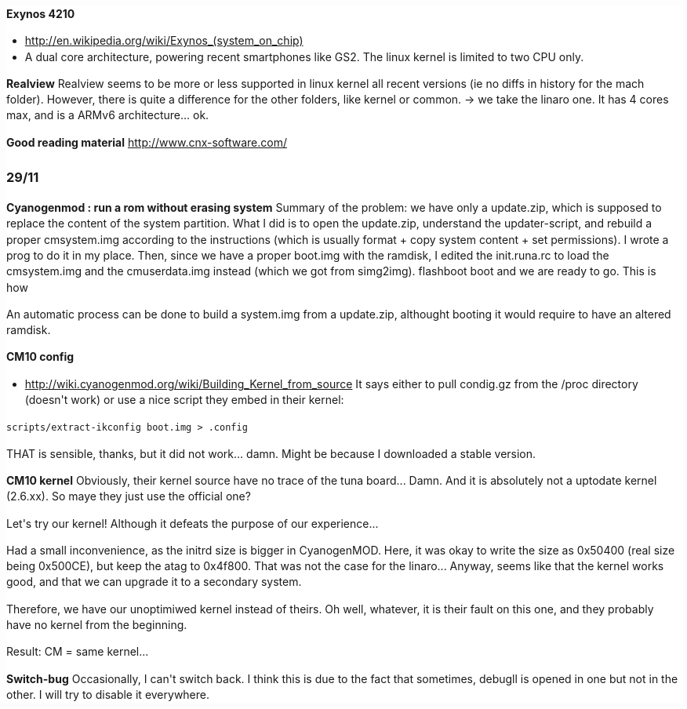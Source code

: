 **Exynos 4210**
* http://en.wikipedia.org/wiki/Exynos_(system_on_chip)
* A dual core architecture, powering recent smartphones like GS2. The linux kernel is limited to two CPU only.

**Realview**
Realview seems to be more or less supported in linux kernel all recent versions (ie no diffs in history for the mach folder). 
However, there is quite a difference for the other folders, like kernel or common. -> we take the linaro one.
It has 4 cores max, and is a ARMv6 architecture... ok.

**Good reading material**
http://www.cnx-software.com/

### 29/11
**Cyanogenmod : run a rom without erasing system**
Summary of the problem: we have only a update.zip, which is supposed to replace the content of the system partition. What I did is to open the update.zip, understand the updater-script, and rebuild a proper cmsystem.img according to the instructions (which is usually format + copy system content + set permissions). I wrote a prog to do it in my place. Then, since we have a proper boot.img with the ramdisk, I edited the init.runa.rc to load the cmsystem.img and the cmuserdata.img instead (which we got from simg2img). flashboot boot and we are ready to go. This is how 

An automatic process can be done to build a system.img from a update.zip, althought booting it would require to have an altered ramdisk.

**CM10 config**
* http://wiki.cyanogenmod.org/wiki/Building_Kernel_from_source 
It says either to pull condig.gz from the /proc directory (doesn't work) or use a nice script they embed in their kernel:
```
scripts/extract-ikconfig boot.img > .config
```
THAT is sensible, thanks, but it did not work... damn. Might be because I downloaded a stable version.

**CM10 kernel**
Obviously, their kernel source have no trace of the tuna board... Damn. And it is absolutely not a uptodate kernel (2.6.xx). So maye they just use the official one?

Let's try our kernel! Although it defeats the purpose of our experience...

Had a small inconvenience, as the initrd size is bigger in CyanogenMOD. Here, it was okay to write the size as 0x50400 (real size being 0x500CE), but keep the atag to 0x4f800. That was not the case for the linaro... Anyway, seems like that the kernel works good, and that we can upgrade it to a secondary system.

Therefore, we have our unoptimiwed kernel instead of theirs. Oh well, whatever, it is their fault on this one, and they probably have no kernel from the beginning.

Result: CM = same kernel...


**Switch-bug**
Occasionally, I can't switch back. I think this is due to the fact that sometimes, debugll is opened in one but not in the other. I will try to disable it everywhere. 
